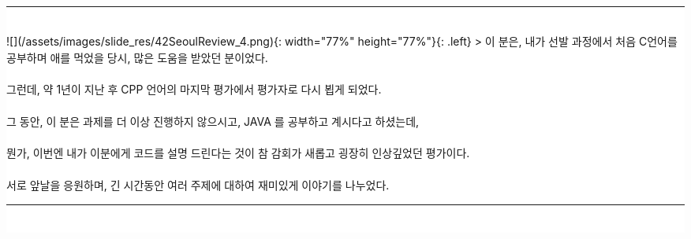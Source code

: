   ---

  <br>
  ![](/assets/images/slide_res/42SeoulReview_4.png){: width="77%" height="77%"}{: .left}
  > 이 분은, 내가 선발 과정에서 처음 C언어를 공부하며 애를 먹었을 당시, 많은 도움을 받았던 분이었다. <br><br>
    그런데, 약 1년이 지난 후 CPP 언어의 마지막 평가에서 평가자로 다시 뵙게 되었다. <br><br>
    그 동안, 이 분은 과제를 더 이상 진행하지 않으시고, JAVA 를 공부하고 계시다고 하셨는데, <br><br>
    뭔가, 이번엔 내가 이분에게 코드를 설명 드린다는 것이 참 감회가 새롭고 굉장히 인상깊었던 평가이다. <br><br>
    서로 앞날을 응원하며, 긴 시간동안 여러 주제에 대하여 재미있게 이야기를 나누었다. <br>

  ---

  <br>